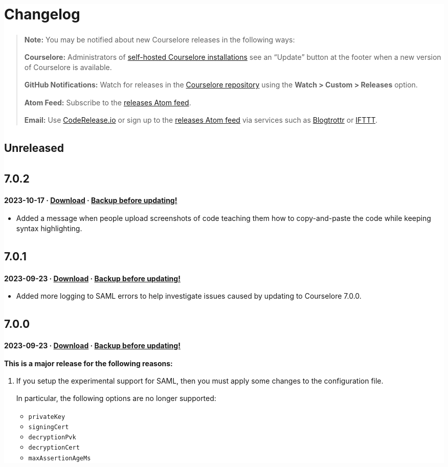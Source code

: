 # Changelog

> **Note:** You may be notified about new Courselore releases in the following ways:
>
> **Courselore:** Administrators of [self-hosted Courselore installations](self-hosting.md) see an “Update” button at the footer when a new version of Courselore is available.
>
> **GitHub Notifications:** Watch for releases in the [Courselore repository](https://github.com/courselore/courselore/) using the **Watch > Custom > Releases** option.
>
> **Atom Feed:** Subscribe to the [releases Atom feed](https://github.com/courselore/courselore/releases.atom).
>
> **Email:** Use [CodeRelease.io](https://coderelease.io/) or sign up to the [releases Atom feed](https://github.com/courselore/courselore/releases.atom) via services such as [Blogtrottr](https://blogtrottr.com/) or [IFTTT](https://ifttt.com).

## Unreleased

## 7.0.2

**2023-10-17 · [Download](https://github.com/courselore/courselore/releases/tag/v7.0.2) · [Backup before updating!](https://github.com/courselore/courselore/blob/main/documentation/self-hosting.md#backup)**

- Added a message when people upload screenshots of code teaching them how to copy-and-paste the code while keeping syntax highlighting.

## 7.0.1

**2023-09-23 · [Download](https://github.com/courselore/courselore/releases/tag/v7.0.1) · [Backup before updating!](https://github.com/courselore/courselore/blob/main/documentation/self-hosting.md#backup)**

- Added more logging to SAML errors to help investigate issues caused by updating to Courselore 7.0.0.

## 7.0.0

**2023-09-23 · [Download](https://github.com/courselore/courselore/releases/tag/v7.0.0) · [Backup before updating!](https://github.com/courselore/courselore/blob/main/documentation/self-hosting.md#backup)**

**This is a major release for the following reasons:**

1. If you setup the experimental support for SAML, then you must apply some changes to the configuration file.

   In particular, the following options are no longer supported:

   - `privateKey`
   - `signingCert`
   - `decryptionPvk`
   - `decryptionCert`
   - `maxAssertionAgeMs`
